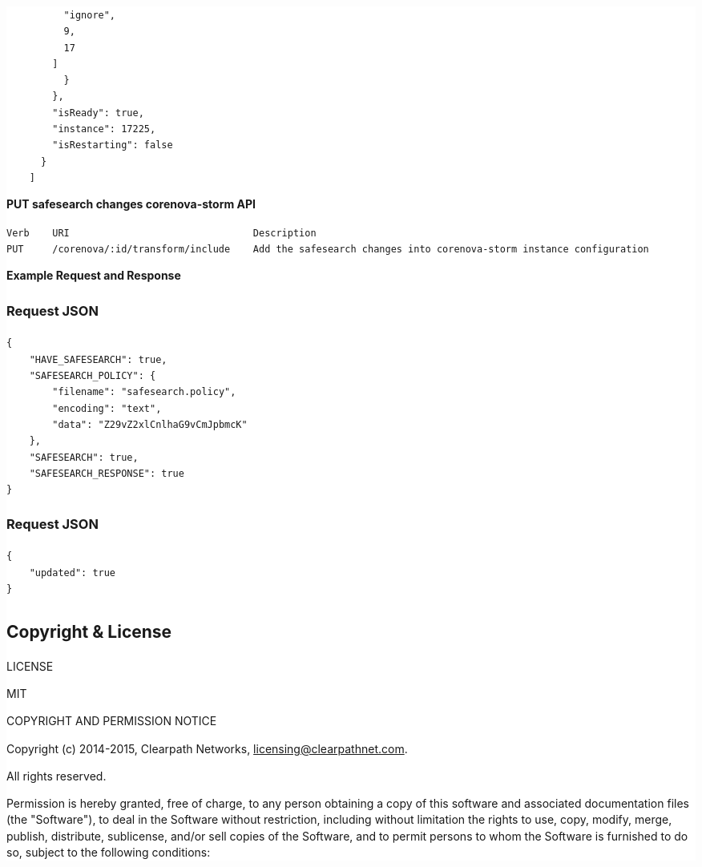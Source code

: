 			  "ignore",
			  9,
			  17
			]
		      }
		    },
		    "isReady": true,
		    "instance": 17225,
		    "isRestarting": false
		  }
		]
**PUT safesearch changes corenova-storm API**

    Verb    URI                                Description
    PUT     /corenova/:id/transform/include    Add the safesearch changes into corenova-storm instance configuration


**Example Request and Response**

### Request JSON

    {
        "HAVE_SAFESEARCH": true,
        "SAFESEARCH_POLICY": {
            "filename": "safesearch.policy",
            "encoding": "text",
            "data": "Z29vZ2xlCnlhaG9vCmJpbmcK"
        },
        "SAFESEARCH": true,
        "SAFESEARCH_RESPONSE": true
    }
 
### Request JSON
    {
        "updated": true
    }

Copyright & License
--------
LICENSE 

MIT

COPYRIGHT AND PERMISSION NOTICE

Copyright (c) 2014-2015, Clearpath Networks, <licensing@clearpathnet.com>.

All rights reserved.

Permission is hereby granted, free of charge, to any person obtaining a copy
of this software and associated documentation files (the "Software"), to deal
in the Software without restriction, including without limitation the rights
to use, copy, modify, merge, publish, distribute, sublicense, and/or sell
copies of the Software, and to permit persons to whom the Software is
furnished to do so, subject to the following conditions:
